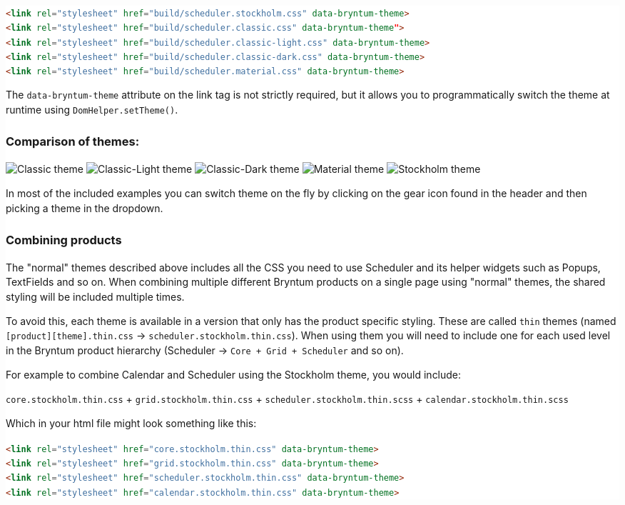 ```html
<link rel="stylesheet" href="build/scheduler.stockholm.css" data-bryntum-theme>
<link rel="stylesheet" href="build/scheduler.classic.css" data-bryntum-theme">
<link rel="stylesheet" href="build/scheduler.classic-light.css" data-bryntum-theme>
<link rel="stylesheet" href="build/scheduler.classic-dark.css" data-bryntum-theme>
<link rel="stylesheet" href="build/scheduler.material.css" data-bryntum-theme>
```

<div class="note">
The <code>data-bryntum-theme</code> attribute on the link tag is not strictly required, but it allows you to 
programmatically switch the theme at runtime using <code>DomHelper.setTheme()</code>.
</div>

### Comparison of themes:

![Classic theme](Scheduler/themes/thumb.classic.png "Default theme")
![Classic-Light theme](Scheduler/themes/thumb.classic-light.png "Light theme")
![Classic-Dark theme](Scheduler/themes/thumb.classic-dark.png "Dark theme")
![Material theme](Scheduler/themes/thumb.material.png "Material theme")
![Stockholm theme](Scheduler/themes/thumb.stockholm.png "Stockholm theme")

In most of the included examples you can switch theme on the fly by clicking on the gear icon found in the header and
then picking a theme in the dropdown.

### Combining products

The "normal" themes described above includes all the CSS you need to use Scheduler and its helper widgets such as 
Popups, TextFields and so on. When combining multiple different Bryntum products on a single page using "normal" themes, 
the shared styling will be included multiple times.

To avoid this, each theme is available in a version that only has the product specific styling. These are called `thin`
themes (named `[product][theme].thin.css` -> `scheduler.stockholm.thin.css`). When using them you will need to include
one for each used level in the Bryntum product hierarchy (Scheduler -> `Core + Grid + Scheduler` and so on).

For example to combine Calendar and Scheduler using the Stockholm theme, you would include:

`core.stockholm.thin.css` + `grid.stockholm.thin.css` + `scheduler.stockholm.thin.scss` + `calendar.stockholm.thin.scss`

Which in your html file might look something like this:

```html
<link rel="stylesheet" href="core.stockholm.thin.css" data-bryntum-theme>
<link rel="stylesheet" href="grid.stockholm.thin.css" data-bryntum-theme>
<link rel="stylesheet" href="scheduler.stockholm.thin.css" data-bryntum-theme>
<link rel="stylesheet" href="calendar.stockholm.thin.css" data-bryntum-theme>
```
